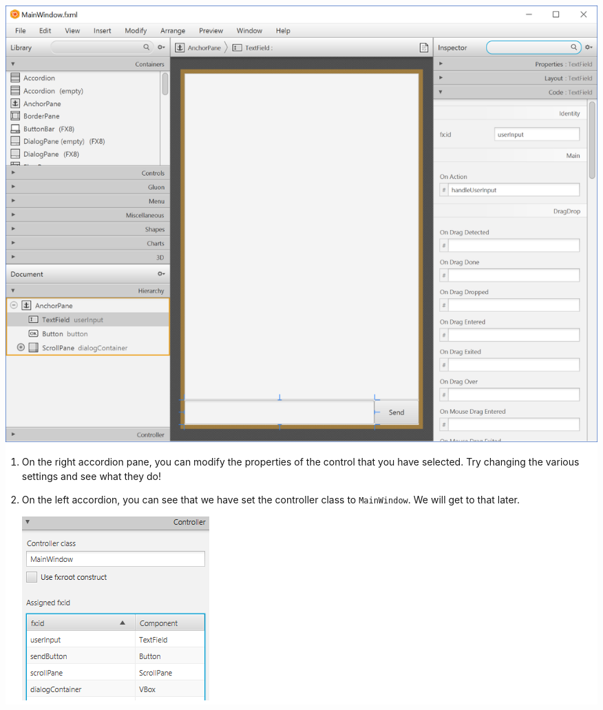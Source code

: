   ![SceneBuilder opening MainWindow.fxml](assets/SceneBuilder.png)

1. On the right accordion pane, you can modify the properties of the control that you have selected. Try changing the various settings and see what they do!
 
1. On the left accordion, you can see that we have set the controller class to `MainWindow`. 
We will get to that later.
 
   ![Controller for MainWindow](assets/MainWindowController.png)
